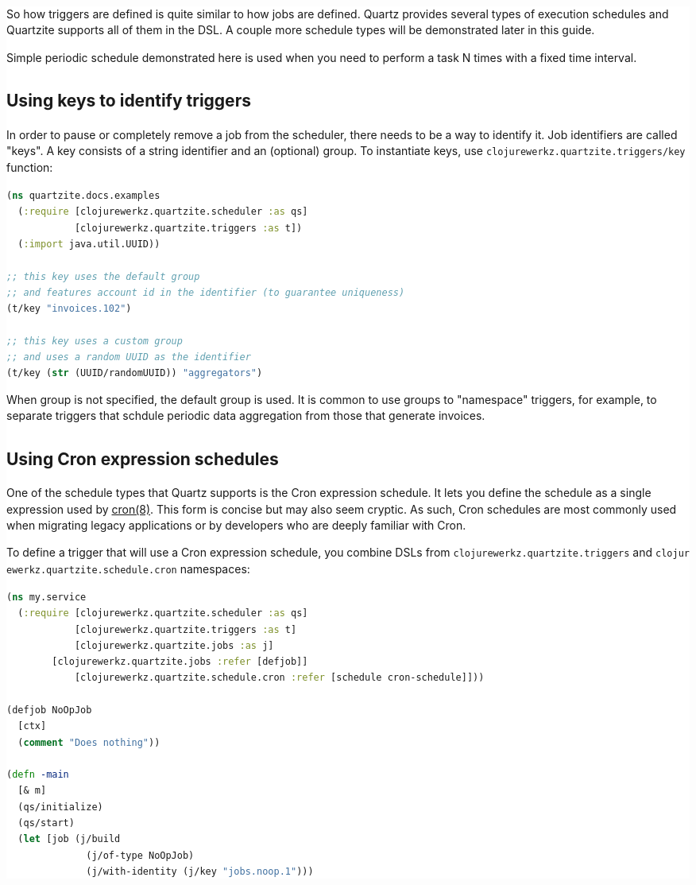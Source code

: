 So how triggers are defined is quite similar to how jobs are defined. Quartz provides several types of execution schedules
and Quartzite supports all of them in the DSL. A couple more schedule types will be demonstrated later in this guide.

Simple periodic schedule demonstrated here is used when you need to perform a task N times with a fixed time interval.


## Using keys to identify triggers

In order to pause or completely remove a job from the scheduler, there needs to be a way to identify it. Job identifiers are called "keys". A key consists
of a string identifier and an (optional) group. To instantiate keys, use `clojurewerkz.quartzite.triggers/key` function:

``` clojure
(ns quartzite.docs.examples
  (:require [clojurewerkz.quartzite.scheduler :as qs]
            [clojurewerkz.quartzite.triggers :as t])
  (:import java.util.UUID))

;; this key uses the default group
;; and features account id in the identifier (to guarantee uniqueness)
(t/key "invoices.102")

;; this key uses a custom group
;; and uses a random UUID as the identifier
(t/key (str (UUID/randomUUID)) "aggregators")
```

When group is not specified, the default group is used. It is common to use groups to "namespace" triggers, for example, to separate triggers
that schdule periodic data aggregation from those that generate invoices.


## Using Cron expression schedules

One of the schedule types that Quartz supports is the Cron expression schedule. It lets you define the schedule as a single expression used
by [cron(8)](http://linux.die.net/man/8/cron). This form is concise but may also seem cryptic. As such, Cron schedules
are most commonly used when migrating legacy applications or by developers who are deeply familiar with Cron.

To define a trigger that will use a Cron expression schedule, you combine DSLs from `clojurewerkz.quartzite.triggers` and `clojurewerkz.quartzite.schedule.cron` namespaces:

``` clojure
(ns my.service
  (:require [clojurewerkz.quartzite.scheduler :as qs]
            [clojurewerkz.quartzite.triggers :as t]
            [clojurewerkz.quartzite.jobs :as j]
	    [clojurewerkz.quartzite.jobs :refer [defjob]]
            [clojurewerkz.quartzite.schedule.cron :refer [schedule cron-schedule]]))

(defjob NoOpJob
  [ctx]
  (comment "Does nothing"))

(defn -main
  [& m]
  (qs/initialize)
  (qs/start)
  (let [job (j/build
              (j/of-type NoOpJob)
              (j/with-identity (j/key "jobs.noop.1")))
```